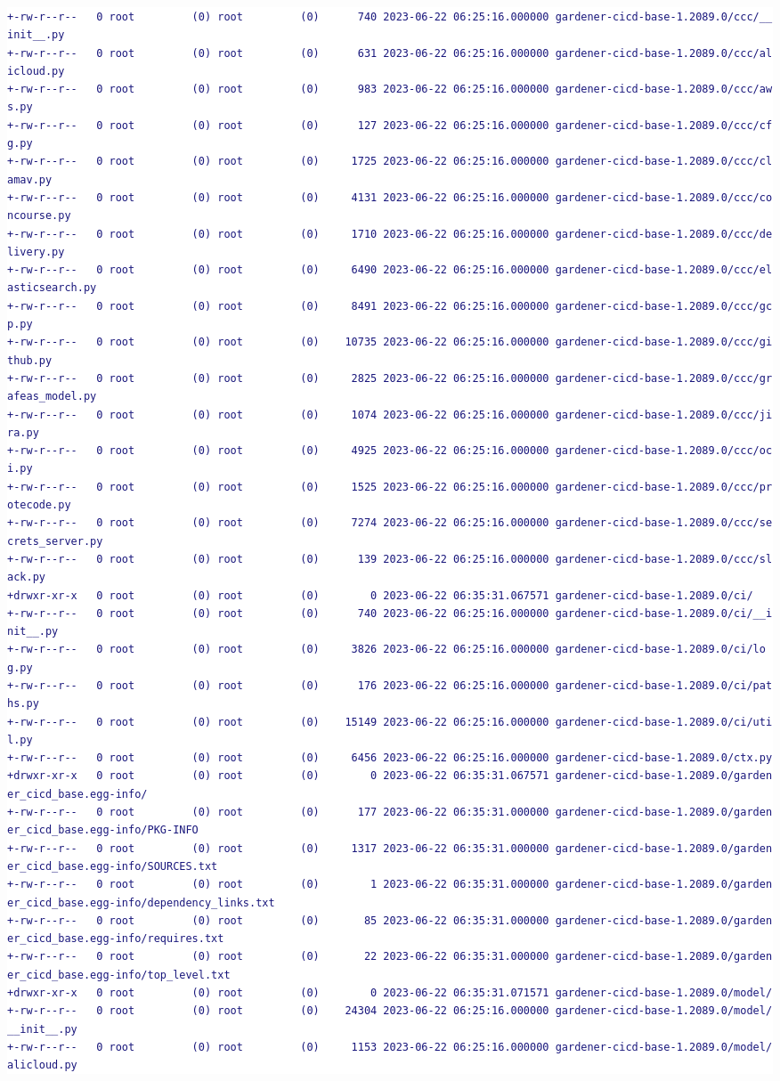 ```diff
+-rw-r--r--   0 root         (0) root         (0)      740 2023-06-22 06:25:16.000000 gardener-cicd-base-1.2089.0/ccc/__init__.py
+-rw-r--r--   0 root         (0) root         (0)      631 2023-06-22 06:25:16.000000 gardener-cicd-base-1.2089.0/ccc/alicloud.py
+-rw-r--r--   0 root         (0) root         (0)      983 2023-06-22 06:25:16.000000 gardener-cicd-base-1.2089.0/ccc/aws.py
+-rw-r--r--   0 root         (0) root         (0)      127 2023-06-22 06:25:16.000000 gardener-cicd-base-1.2089.0/ccc/cfg.py
+-rw-r--r--   0 root         (0) root         (0)     1725 2023-06-22 06:25:16.000000 gardener-cicd-base-1.2089.0/ccc/clamav.py
+-rw-r--r--   0 root         (0) root         (0)     4131 2023-06-22 06:25:16.000000 gardener-cicd-base-1.2089.0/ccc/concourse.py
+-rw-r--r--   0 root         (0) root         (0)     1710 2023-06-22 06:25:16.000000 gardener-cicd-base-1.2089.0/ccc/delivery.py
+-rw-r--r--   0 root         (0) root         (0)     6490 2023-06-22 06:25:16.000000 gardener-cicd-base-1.2089.0/ccc/elasticsearch.py
+-rw-r--r--   0 root         (0) root         (0)     8491 2023-06-22 06:25:16.000000 gardener-cicd-base-1.2089.0/ccc/gcp.py
+-rw-r--r--   0 root         (0) root         (0)    10735 2023-06-22 06:25:16.000000 gardener-cicd-base-1.2089.0/ccc/github.py
+-rw-r--r--   0 root         (0) root         (0)     2825 2023-06-22 06:25:16.000000 gardener-cicd-base-1.2089.0/ccc/grafeas_model.py
+-rw-r--r--   0 root         (0) root         (0)     1074 2023-06-22 06:25:16.000000 gardener-cicd-base-1.2089.0/ccc/jira.py
+-rw-r--r--   0 root         (0) root         (0)     4925 2023-06-22 06:25:16.000000 gardener-cicd-base-1.2089.0/ccc/oci.py
+-rw-r--r--   0 root         (0) root         (0)     1525 2023-06-22 06:25:16.000000 gardener-cicd-base-1.2089.0/ccc/protecode.py
+-rw-r--r--   0 root         (0) root         (0)     7274 2023-06-22 06:25:16.000000 gardener-cicd-base-1.2089.0/ccc/secrets_server.py
+-rw-r--r--   0 root         (0) root         (0)      139 2023-06-22 06:25:16.000000 gardener-cicd-base-1.2089.0/ccc/slack.py
+drwxr-xr-x   0 root         (0) root         (0)        0 2023-06-22 06:35:31.067571 gardener-cicd-base-1.2089.0/ci/
+-rw-r--r--   0 root         (0) root         (0)      740 2023-06-22 06:25:16.000000 gardener-cicd-base-1.2089.0/ci/__init__.py
+-rw-r--r--   0 root         (0) root         (0)     3826 2023-06-22 06:25:16.000000 gardener-cicd-base-1.2089.0/ci/log.py
+-rw-r--r--   0 root         (0) root         (0)      176 2023-06-22 06:25:16.000000 gardener-cicd-base-1.2089.0/ci/paths.py
+-rw-r--r--   0 root         (0) root         (0)    15149 2023-06-22 06:25:16.000000 gardener-cicd-base-1.2089.0/ci/util.py
+-rw-r--r--   0 root         (0) root         (0)     6456 2023-06-22 06:25:16.000000 gardener-cicd-base-1.2089.0/ctx.py
+drwxr-xr-x   0 root         (0) root         (0)        0 2023-06-22 06:35:31.067571 gardener-cicd-base-1.2089.0/gardener_cicd_base.egg-info/
+-rw-r--r--   0 root         (0) root         (0)      177 2023-06-22 06:35:31.000000 gardener-cicd-base-1.2089.0/gardener_cicd_base.egg-info/PKG-INFO
+-rw-r--r--   0 root         (0) root         (0)     1317 2023-06-22 06:35:31.000000 gardener-cicd-base-1.2089.0/gardener_cicd_base.egg-info/SOURCES.txt
+-rw-r--r--   0 root         (0) root         (0)        1 2023-06-22 06:35:31.000000 gardener-cicd-base-1.2089.0/gardener_cicd_base.egg-info/dependency_links.txt
+-rw-r--r--   0 root         (0) root         (0)       85 2023-06-22 06:35:31.000000 gardener-cicd-base-1.2089.0/gardener_cicd_base.egg-info/requires.txt
+-rw-r--r--   0 root         (0) root         (0)       22 2023-06-22 06:35:31.000000 gardener-cicd-base-1.2089.0/gardener_cicd_base.egg-info/top_level.txt
+drwxr-xr-x   0 root         (0) root         (0)        0 2023-06-22 06:35:31.071571 gardener-cicd-base-1.2089.0/model/
+-rw-r--r--   0 root         (0) root         (0)    24304 2023-06-22 06:25:16.000000 gardener-cicd-base-1.2089.0/model/__init__.py
+-rw-r--r--   0 root         (0) root         (0)     1153 2023-06-22 06:25:16.000000 gardener-cicd-base-1.2089.0/model/alicloud.py
```